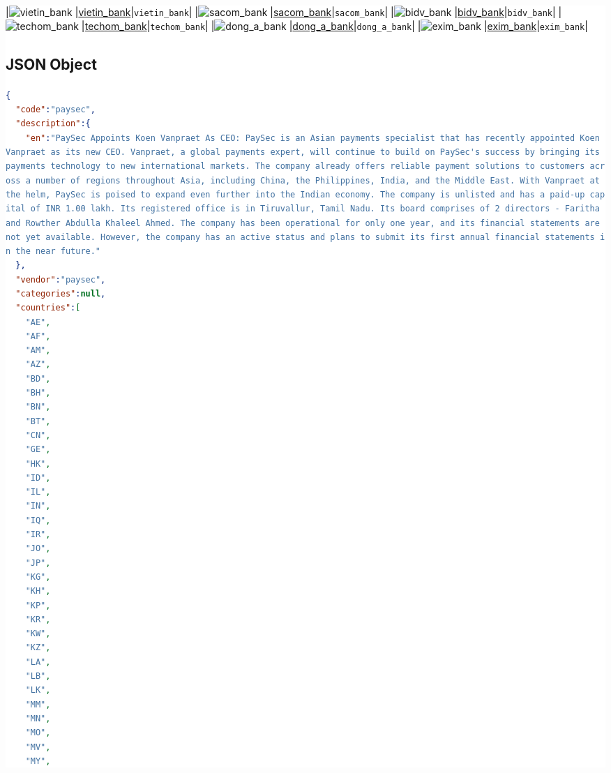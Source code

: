 |![vietin_bank](https://static.openfintech.io/payout_methods/vietin_bank/icon.png?w=278&c=v0.59.26#w40) |[vietin_bank](payout-methodsvietin_bank/)|`vietin_bank`| 
|![sacom_bank](https://static.openfintech.io/payout_methods/sacom_bank/icon.png?w=278&c=v0.59.26#w40) |[sacom_bank](payout-methodssacom_bank/)|`sacom_bank`| 
|![bidv_bank](https://static.openfintech.io/payout_methods/bidv_bank/icon.svg?w=278&c=v0.59.26#w40) |[bidv_bank](payout-methodsbidv_bank/)|`bidv_bank`| 
|![techom_bank](https://static.openfintech.io/payout_methods/techom_bank/icon.svg?w=278&c=v0.59.26#w40) |[techom_bank](payout-methodstechom_bank/)|`techom_bank`| 
|![dong_a_bank](https://static.openfintech.io/payout_methods/dong_a_bank/icon.png?w=278&c=v0.59.26#w40) |[dong_a_bank](payout-methodsdong_a_bank/)|`dong_a_bank`| 
|![exim_bank](https://static.openfintech.io/payout_methods/exim_bank/icon.svg?w=278&c=v0.59.26#w40) |[exim_bank](payout-methodsexim_bank/)|`exim_bank`| 
 

## JSON Object 

```json
{
  "code":"paysec",
  "description":{
    "en":"PaySec Appoints Koen Vanpraet As CEO: PaySec is an Asian payments specialist that has recently appointed Koen Vanpraet as its new CEO. Vanpraet, a global payments expert, will continue to build on PaySec's success by bringing its payments technology to new international markets. The company already offers reliable payment solutions to customers across a number of regions throughout Asia, including China, the Philippines, India, and the Middle East. With Vanpraet at the helm, PaySec is poised to expand even further into the Indian economy. The company is unlisted and has a paid-up capital of INR 1.00 lakh. Its registered office is in Tiruvallur, Tamil Nadu. Its board comprises of 2 directors - Faritha and Rowther Abdulla Khaleel Ahmed. The company has been operational for only one year, and its financial statements are not yet available. However, the company has an active status and plans to submit its first annual financial statements in the near future."
  },
  "vendor":"paysec",
  "categories":null,
  "countries":[
    "AE",
    "AF",
    "AM",
    "AZ",
    "BD",
    "BH",
    "BN",
    "BT",
    "CN",
    "GE",
    "HK",
    "ID",
    "IL",
    "IN",
    "IQ",
    "IR",
    "JO",
    "JP",
    "KG",
    "KH",
    "KP",
    "KR",
    "KW",
    "KZ",
    "LA",
    "LB",
    "LK",
    "MM",
    "MN",
    "MO",
    "MV",
    "MY",
```